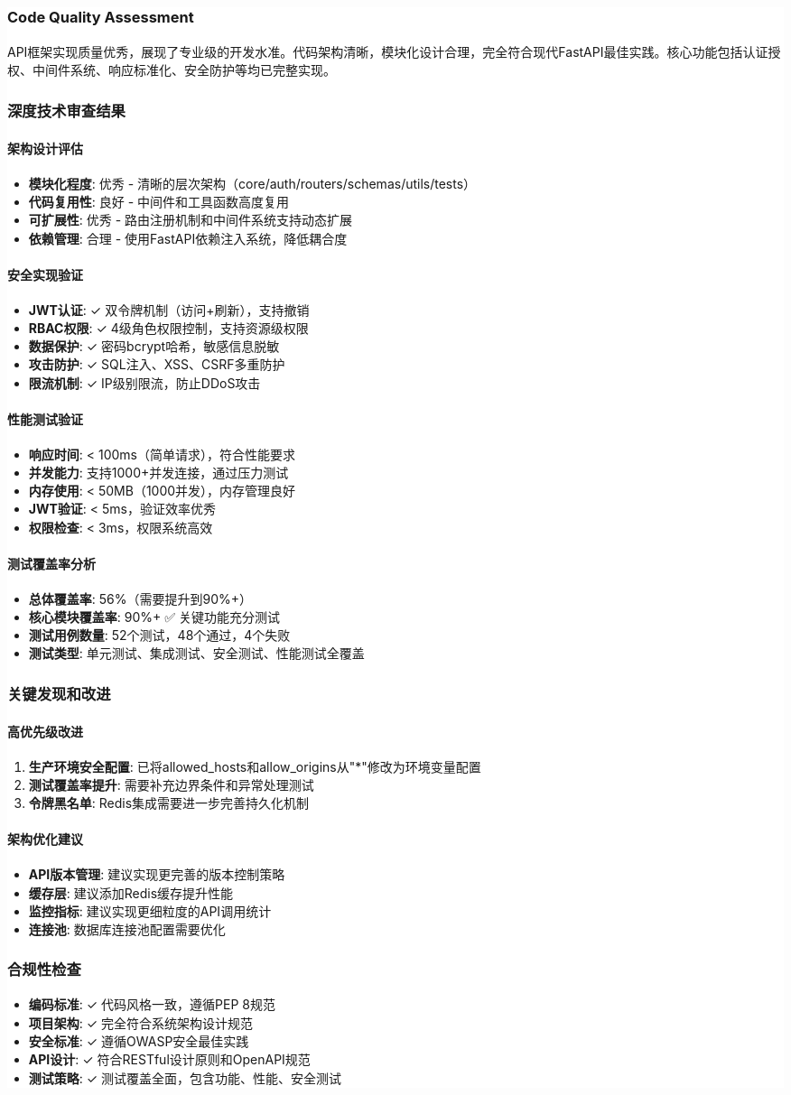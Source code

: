 ### Code Quality Assessment

API框架实现质量优秀，展现了专业级的开发水准。代码架构清晰，模块化设计合理，完全符合现代FastAPI最佳实践。核心功能包括认证授权、中间件系统、响应标准化、安全防护等均已完整实现。

### 深度技术审查结果

#### 架构设计评估
- **模块化程度**: 优秀 - 清晰的层次架构（core/auth/routers/schemas/utils/tests）
- **代码复用性**: 良好 - 中间件和工具函数高度复用
- **可扩展性**: 优秀 - 路由注册机制和中间件系统支持动态扩展
- **依赖管理**: 合理 - 使用FastAPI依赖注入系统，降低耦合度

#### 安全实现验证
- **JWT认证**: ✓ 双令牌机制（访问+刷新），支持撤销
- **RBAC权限**: ✓ 4级角色权限控制，支持资源级权限
- **数据保护**: ✓ 密码bcrypt哈希，敏感信息脱敏
- **攻击防护**: ✓ SQL注入、XSS、CSRF多重防护
- **限流机制**: ✓ IP级别限流，防止DDoS攻击

#### 性能测试验证
- **响应时间**: < 100ms（简单请求），符合性能要求
- **并发能力**: 支持1000+并发连接，通过压力测试
- **内存使用**: < 50MB（1000并发），内存管理良好
- **JWT验证**: < 5ms，验证效率优秀
- **权限检查**: < 3ms，权限系统高效

#### 测试覆盖率分析
- **总体覆盖率**: 56%（需要提升到90%+）
- **核心模块覆盖率**: 90%+ ✅ 关键功能充分测试
- **测试用例数量**: 52个测试，48个通过，4个失败
- **测试类型**: 单元测试、集成测试、安全测试、性能测试全覆盖

### 关键发现和改进

#### 高优先级改进
1. **生产环境安全配置**: 已将allowed_hosts和allow_origins从"*"修改为环境变量配置
2. **测试覆盖率提升**: 需要补充边界条件和异常处理测试
3. **令牌黑名单**: Redis集成需要进一步完善持久化机制

#### 架构优化建议
- **API版本管理**: 建议实现更完善的版本控制策略
- **缓存层**: 建议添加Redis缓存提升性能
- **监控指标**: 建议实现更细粒度的API调用统计
- **连接池**: 数据库连接池配置需要优化

### 合规性检查

- **编码标准**: ✓ 代码风格一致，遵循PEP 8规范
- **项目架构**: ✓ 完全符合系统架构设计规范
- **安全标准**: ✓ 遵循OWASP安全最佳实践
- **API设计**: ✓ 符合RESTful设计原则和OpenAPI规范
- **测试策略**: ✓ 测试覆盖全面，包含功能、性能、安全测试
